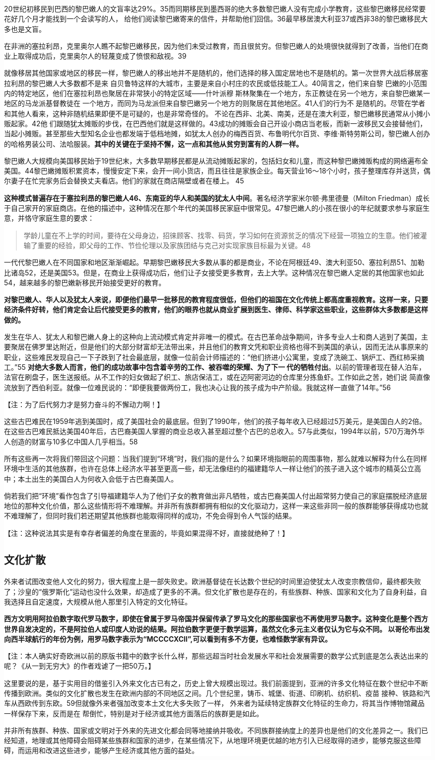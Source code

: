 20世纪初移民到巴西的黎巴嫩人的文盲率达29%。35而同期移民到墨西哥的绝大多数黎巴嫩人没有完成小学教育，这些黎巴嫩移民经常要花好几个月才能找到一个会读写的人， 给他们阅读黎巴嫩寄来的信件，并帮助他们回信。36最早移居澳大利亚37或西非38的黎巴嫩移民大多也是文盲。

在非洲的塞拉利昂，克里奥尔人瞧不起黎巴嫩移民，因为他们未受过教育，而且很贫穷。但黎巴嫩人的处境很快就得到了改善，当他们在商业上取得成功后，克里奥尔人的轻蔑变成了愤恨和敌视。39

就像移居其他国家或地区的移民一样，黎巴嫩人的移出地并不是随机的，他们选择的移入国定居地也不是随机的。第一次世界大战后移居塞拉利昂的黎巴嫩人大多数都不是来 自贝鲁特这样的大城市，主要是来自小村庄的农民或低技能工人。40简言之，他们来自黎 巴嫩的小范围内的特定地区，他们在塞拉利昂也聚居在非常狭小的特定区域——什叶派穆 斯林聚集在一个地方，东正教徒在另一个地方，来自黎巴嫩某一地区的马龙派基督教徒在 一个地方，而同为马龙派但来自黎巴嫩另一个地方的则聚居在其他地区。41人们的行为不 是随机的。尽管在学者和其他人看来，这种非随机结果即便不是可疑的，也是非常奇怪的。 不论在西非、北美、南美，还是在澳大利亚，黎巴嫩移民通常从小摊小贩起家。42他 们跟随犹太摊贩的步伐，在巴西他们就是这样做的。43成功的摊贩会自己开设小商店当老板，而新一波移民又会接替他们，当起小摊贩。甚至那些大型知名企业也都发端于低档地摊，如犹太人创办的梅西百货、布鲁明代尔百货、李维·斯特劳斯公司，黎巴嫩人创办的哈格男装公司、法哈服装。**其中的关键在于坚持不懈，这一点和其他从贫穷到富有的人群一样。**

黎巴嫩人大规模向美国移民始于19世纪末，大多数早期移民都是从流动摊贩起家的，包括妇女和儿童，而这种黎巴嫩摊贩构成的网络遍布全美国。44黎巴嫩摊贩积累资本，慢慢安定下来，会开一间小货店，而且往往是家族企业。每天营业16～18个小时，孩子整理库存并送货，偶尔妻子在忙完家务后会替换丈夫看店。他们的家就在商店隔壁或者在楼上。 45

**这种模式普遍存在于塞拉利昂的黎巴嫩人46、东南亚的华人和美国的犹太人中间**。著名经济学家米尔顿·弗里德曼（Milton Friedman）成长于自己家开的家庭商店。在他的描述中，这种情况在那个年代的美国移民家庭中很常见。47黎巴嫩人的小孩在很小的年纪就要求参与家庭生意，并恪守家庭生意的要求： 

>学龄儿童在不上学的时间，要待在父母身边，招徕顾客、找零、码货，学习如何在资源贫乏的情况下经营一项独立的生意。他们被灌输了重要的经验，即父母的工作、节俭伦理以及家族团结与克己对实现家族目标最为关键。48

一代代黎巴嫩人在不同国家和地区渐渐崛起。早期黎巴嫩移民大多数从事的都是商业，不论在阿根廷49、澳大利亚50、塞拉利昂51、加勒比诸岛52，还是美国53。但是，在商业上获得成功后，他们让子女接受更多教育，去上大学。这种情况在黎巴嫩人定居的其他国家也如此54，越来越多的黎巴嫩新移民开始接受更好的教育。

**对黎巴嫩人、华人以及犹太人来说，即便他们最早一批移民的教育程度很低，但他们的祖国在文化传统上都高度重视教育。这样一来，只要经济条件好转，他们肯定会让后代接受更多的教育，他们的眼界也就从商业扩展到医生、律师、科学家这些职业，这些群体大多数都是这样做的。**

发生在华人、犹太人和黎巴嫩人身上的这种向上流动模式肯定并非唯一的模式。在古巴革命战争期间，许多专业人士和商人逃到了美国，主要聚居在佛罗里达附近，但是他们的大部分财富却无法带出来，并且他们的教育文凭和职业资格也得不到美国的承认，因而无法从事原来的职业，这些难民发现自己一下子跌到了社会最底层，就像一位前会计师描述的：“他们挤进小公寓里，变成了洗碗工、锅炉工、西红柿采摘工。”55 **对绝大多数人而言，他们的成功故事中包含着辛劳的工作、被吞噬的荣耀、为了下一 代的牺牲付出**。以前的管理者现在替人泊车，法官在刷盘子，医生送报纸。从不工作的妇女做起了织工、旅店保洁工，或在迈阿密河边的仓库里分拣鱼虾。工作如此之苦，她们说 简直像流放到了西伯利亚。就像一位难民说的：“即便我要做两份工，我也决心让我的孩子成为中产阶级。我就这样一直做了14年。”56

【注：为了后代努力才是努力奋斗的不懈动力啊！】

这些古巴难民在1959年逃到美国时，成了美国社会的最底层。但到了1990年，他们的孩子每年收入已经超过5万美元，是美国白人的2倍。在这些古巴难民抵达美国40年后，古巴裔美国人掌握的商业总收入甚至超过整个古巴的总收入。57与此类似，1994年以前，570万海外华人创造的财富与10多亿中国人几乎相当。58

所有这些再一次将我们带回这个问题：当我们提到“环境”时，我们指的是什么？如果环境指眼前的周围事物，那么就难以解释为什么在同样环境中生活的其他族群，也许在总体上经济水平甚至更高一些，却无法像纽约的福建籍华人一样让他们的孩子进入这个城市的精英公立高中；本土出生的美国白人为何收入会低于古巴裔美国人。

倘若我们把“环境”看作包含了引导福建籍华人为了他们子女的教育做出非凡牺牲，或古巴裔美国人付出超常努力使自己的家庭摆脱经济底层地位的那种文化价值，那么这些情形将不难理解。并非所有族群都拥有相似的文化驱动力，这样一来这些非同一般的族群能够获得成功也就不难理解了，但同时我们若还期望其他族群也能取得同样的成功，不免会得到令人气馁的结果。 

【注：这种说法其实是有幸存者偏差的角度在里面的，毕竟如果混得不好，直接就绝种了！】
## 文化扩散

外来者试图改变他人文化的努力，很大程度上是一部失败史。欧洲基督徒在长达数个世纪的时间里迫使犹太人改变宗教信仰，最终都失败了；沙皇的“俄罗斯化”运动也没什么效果，却造成了更多的不满。但文化扩散也是存在的，有些族群、种族、国家和文化为了自身利益，自我选择且自定速度，大规模从他人那里引入特定的文化特征。

**西方文明用阿拉伯数字取代罗马数字，即使在曾属于罗马帝国并保留传承了罗马文化的那些国家也不再使用罗马数字。这种变化是整个西方世界自发决定的，不是阿拉伯人或印度人劝说的结果。阿拉伯数字更便于数学运算，虽然文化多元主义者仅认为它与众不同。 以哥伦布出发向西半球航行的年份为例，用罗马数字表示为“MCCCCXCII”,可以看到有多不方便，也难怪数学家有异议。**

【注：本人确实好奇欧洲以前的原版书籍中的数字长什么样，那些远超当时社会发展水平和社会发展需要的数学公式到底是怎么表达出来的呢？《从一到无穷大》的作者戏谑了一把50万。】

这里要说的是，基于实用目的借鉴引入外来文化古已有之，历史上曾大规模出现过。我们前面提到，亚洲的许多文化特征在数个世纪中不断传播到欧洲。类似的文化扩散也发生在欧洲内部的不同地区之间。几个世纪里，铸币、城堡、街道、印刷机、纺织机、疫苗 接种、铁路和汽车从西欧传到东欧。59但就像外来者强加改变本土文化大多失败了一样， 外来者为延续特定族群文化特征的生命力，将其当作博物馆藏品一样保存下来，反而是在 帮倒忙，特别是对于经济或其他方面落后的族群更是如此。

并非所有族群、种族、国家或文明对于外来的先进文化都会同等地接纳并吸收。不同族群接纳度上的差异也是他们的文化差异之一。我们已经知道，地理或其他障碍会阻碍某些族群和国家的进步，在某些情况下，从地理环境更优越的地方引入已经取得的进步，能够克服这些障碍，而运用和改进这些进步，能够产生经济或其他方面的益处。
